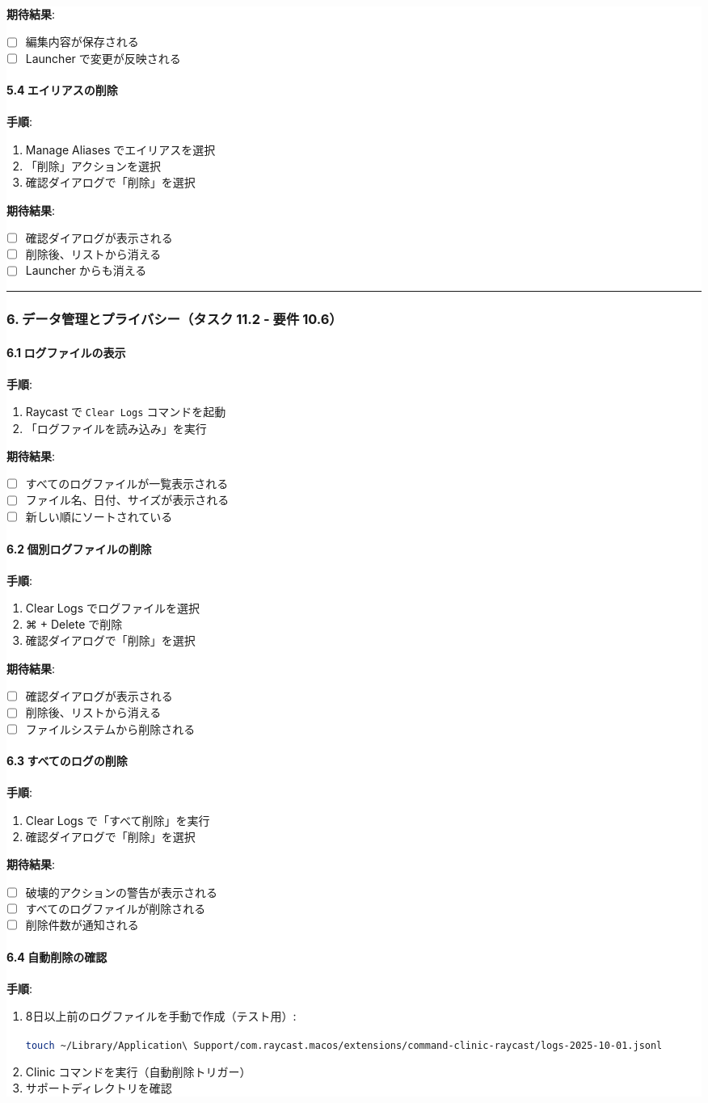 **期待結果**:
- [ ] 編集内容が保存される
- [ ] Launcher で変更が反映される

#### 5.4 エイリアスの削除
**手順**:
1. Manage Aliases でエイリアスを選択
2. 「削除」アクションを選択
3. 確認ダイアログで「削除」を選択

**期待結果**:
- [ ] 確認ダイアログが表示される
- [ ] 削除後、リストから消える
- [ ] Launcher からも消える

---

### 6. データ管理とプライバシー（タスク 11.2 - 要件 10.6）

#### 6.1 ログファイルの表示
**手順**:
1. Raycast で `Clear Logs` コマンドを起動
2. 「ログファイルを読み込み」を実行

**期待結果**:
- [ ] すべてのログファイルが一覧表示される
- [ ] ファイル名、日付、サイズが表示される
- [ ] 新しい順にソートされている

#### 6.2 個別ログファイルの削除
**手順**:
1. Clear Logs でログファイルを選択
2. ⌘ + Delete で削除
3. 確認ダイアログで「削除」を選択

**期待結果**:
- [ ] 確認ダイアログが表示される
- [ ] 削除後、リストから消える
- [ ] ファイルシステムから削除される

#### 6.3 すべてのログの削除
**手順**:
1. Clear Logs で「すべて削除」を実行
2. 確認ダイアログで「削除」を選択

**期待結果**:
- [ ] 破壊的アクションの警告が表示される
- [ ] すべてのログファイルが削除される
- [ ] 削除件数が通知される

#### 6.4 自動削除の確認
**手順**:
1. 8日以上前のログファイルを手動で作成（テスト用）:
   ```bash
   touch ~/Library/Application\ Support/com.raycast.macos/extensions/command-clinic-raycast/logs-2025-10-01.jsonl
   ```
2. Clinic コマンドを実行（自動削除トリガー）
3. サポートディレクトリを確認
